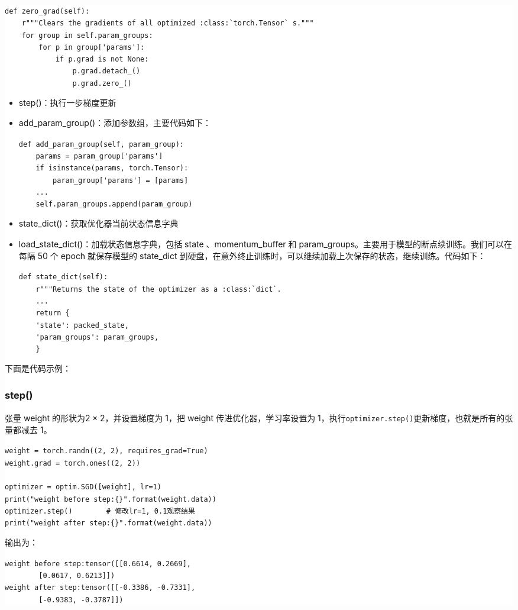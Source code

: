   ```text
  def zero_grad(self):
      r"""Clears the gradients of all optimized :class:`torch.Tensor` s."""
      for group in self.param_groups:
          for p in group['params']:
              if p.grad is not None:
                  p.grad.detach_()
                  p.grad.zero_()
  ```

* step\(\)：执行一步梯度更新
* add\_param\_group\(\)：添加参数组，主要代码如下：

  ```text
  def add_param_group(self, param_group):
      params = param_group['params']
      if isinstance(params, torch.Tensor):
          param_group['params'] = [params]
      ...
      self.param_groups.append(param_group)
  ```

* state\_dict\(\)：获取优化器当前状态信息字典
* load\_state\_dict\(\)：加载状态信息字典，包括 state 、momentum\_buffer 和 param\_groups。主要用于模型的断点续训练。我们可以在每隔 50 个 epoch 就保存模型的 state\_dict 到硬盘，在意外终止训练时，可以继续加载上次保存的状态，继续训练。代码如下：

  ```text
  def state_dict(self):
      r"""Returns the state of the optimizer as a :class:`dict`.
      ...
      return {
      'state': packed_state,
      'param_groups': param_groups,
      }
  ```

下面是代码示例：

### step\(\)

张量 weight 的形状为$2 \times 2$，并设置梯度为 1，把 weight 传进优化器，学习率设置为 1，执行`optimizer.step()`更新梯度，也就是所有的张量都减去 1。

```text
weight = torch.randn((2, 2), requires_grad=True)
weight.grad = torch.ones((2, 2))

optimizer = optim.SGD([weight], lr=1)
print("weight before step:{}".format(weight.data))
optimizer.step()        # 修改lr=1, 0.1观察结果
print("weight after step:{}".format(weight.data))
```

输出为：

```text
weight before step:tensor([[0.6614, 0.2669],
        [0.0617, 0.6213]])
weight after step:tensor([[-0.3386, -0.7331],
        [-0.9383, -0.3787]])
```
